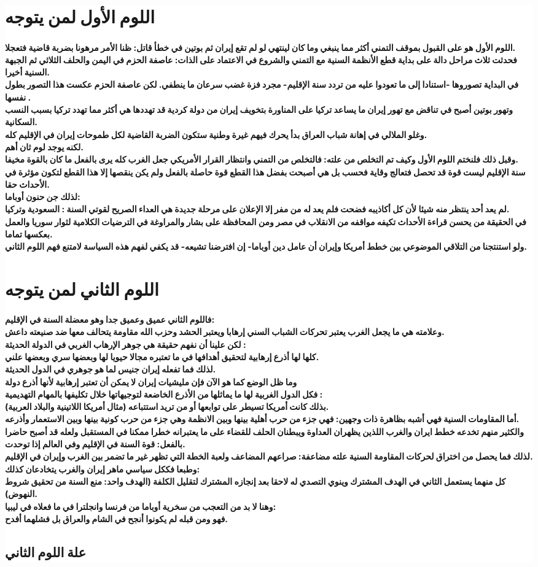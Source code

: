 # اللوم الأول لمن يتوجه

**اللوم الأول هو على القبول بموقف التمني أكثر مما ينبغي وما كان لينتهي لو لم تقع إيران ثم بوتين في خطأ قاتل: ظنا الأمر مرهونا بضربة قاضية فتعجلا.  
فحدثت ثلاث مراحل دالة على بداية قطع الأنظمة السنية مع التمني والشروع في الاعتماد على الذات: عاصفة الحزم في اليمن والحلف الثلاثي ثم الجبهة السنية أخيرا.  
في البداية تصوروها -استنادا إلى ما تعودوا عليه من تردد سنة الإقليم- مجرد فزة غضب سرعان ما ينطفي. لكن عاصفة الحزم عكست هذا التصور بطول نفسها .  
وتهور بوتين أصبح في تناقض مع تهور إيران ما يساعد تركيا على المناورة بتخويف إيران من دولة كردية قد تهددها هي أكثر مما تهدد تركيا بسبب النسب السكانية.  
وغلو الملالي في إهانة شباب العراق بدأ يحرك فيهم غيرة وطنية ستكون الضربة القاضية لكل طموحات إيران في الإقليم كله.  
لكنه يوجد لوم ثان أهم.  
وقبل ذلك فلنختم اللوم الأول وكيف تم التخلص من علته: فالتخلص من التمني وانتظار القرار الأمريكي جعل الغرب كله يرى بالفعل ما كان بالقوة مخيفا.  
سنة الإقليم ليست قوة قد تحصل فتعالج وقاية فحسب بل هي أصبحت بفضل هذا القطع قوة حاصلة بالفعل ولم يكن ينقصها إلا هذا القطع لتكون مؤثرة في الأحداث حقا.  
لذلك جن حنون أوباما:  
لم يعد أحد ينتظر منه شيئا لأن كل أكاذيبه فضحت فلم يعد له من مفر إلا الإعلان على مرحلة جديدة هي العداء الصريح لقوتي السنة : السعودية وتركيا.  
في الحقيقة من يحسن قراءة الأحداث تكيفه مواقفه من الانقلاب في مصر ومن المحافظة على بشار والمراوغة في الترضيات الكلامية لثوار سوريا والعمل بعكسها تماما.  
ولو استنتجنا من التلاقي الموضوعي بين خطط أمريكا وإيران أن عامل دين أوباما- إن افترضنا تشيعه- قد يكفي لفهم هذه السياسة لامتنع فهم اللوم الثاني.**

# اللوم الثاني لمن يتوجه

**فاللوم الثاني عميق وعميق جدا وهو معضلة السنة في الإقليم:  
وعلامته هي ما يجعل الغرب يعتبر تحركات الشباب السني إرهابا ويعتبر الحشد وحزب الله مقاومة يتحالف معها ضد صنيعته داعش.  
لكن علينا أن نفهم حقيقة هي جوهر الإرهاب الغربي في الدولة الحديثة :  
كلها لها أذرع إرهابية لتحقيق أهدافها في ما تعتبره مجالا حيويا لها وبعضها سري وبعضها علني.  
لذلك فما تفعله إيران جنيس لما هو جوهري في الدول الحديثة.  
وما ظل الوضع كما هو الآن فإن مليشيات إيران لا يمكن أن تعتبر إرهابية لأنها أذرع دولة  
فكل الدول الغربية لها ما يماثلها من الأذرع الخاضعة لتوجيهاتها خلال تكليفها بالمهام التهديمية :  
بذلك كانت أمريكا تسيطر على توابعها أو من تريد استتباعه (مثال أمريكا اللاتينية والبلاد العربية).  
أما المقاومات السنية فهي أشبه بظاهرة ذات وجهين: فهي جزء من حرب أهلية بينها وبين الانظمة وهي جزء من حرب كونية بينها وبين الاستعمار وأذرعه.  
والكثير منهم تخدعه خطط ايران والغرب اللذين يظهران العداوة ويبطنان الحلف للقضاء على ما يعتبرانه خطرا ممكنا في المستقبل ولعله قد أصبح حاضرا بالفعل: قوة السنة في الإقليم وفي العالم إذا توحدت.  
لذلك فما يحصل من اختراق لحركات المقاومة السنية علته مضاعفة: صراعهم المضاعف ولعبة الخطة التي تظهر غير ما تضمر بين الغرب وإيران في الإقليم.  
وطبعا فككل سياسي ماهر إيران والغرب يتخادعان كذلك:  
كل منهما يستعمل الثاني في الهدف المشترك وينوي التصدي له لاحقا بعد إنجازه المشترك لتقليل الكلفة (الهدف واحد: منع السنة من تحقيق شروط النهوض).  
وهنا لا بد من التعجب من سخرية أوباما من فرنسا وانجلترا في ما فعلاه في ليبيا:  
فهو ومن قبله لم يكونوا أنجح في الشام والعراق بل فشلهما أفدح.**

## **علة اللوم الثاني**

